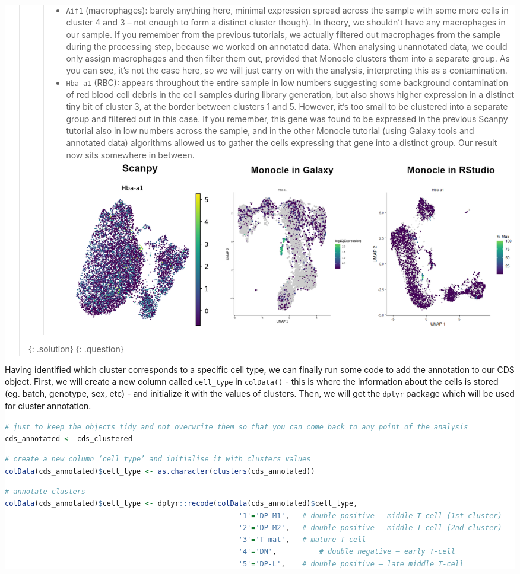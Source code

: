 > > - `Aif1` (macrophages): barely anything here, minimal expression spread across the sample with some more cells in cluster 4 and 3 – not enough to form a distinct cluster though). In theory, we shouldn’t have any macrophages in our sample. If you remember from the previous tutorials, we actually filtered out macrophages from the sample during the processing step, because we worked on annotated data. When analysing unannotated data, we could only assign macrophages and then filter them out, provided that Monocle clusters them into a separate group. As you can see, it’s not the case here, so we will just carry on with the analysis, interpreting this as a contamination.
> > - `Hba-a1` (RBC): appears throughout the entire sample in low numbers suggesting some background contamination of red blood cell debris in the cell samples during library generation, but also shows higher expression in a distinct tiny bit of cluster 3, at the border between clusters 1 and 5. However, it’s too small to be clustered into a separate group and filtered out in this case.
> > If you remember, this gene was found to be expressed in the previous Scanpy tutorial also in low numbers across the sample, and in the other Monocle tutorial (using Galaxy tools and annotated data) algorithms allowed us to gather the cells expressing that gene into a distinct group. Our result now sits somewhere in between.
> > ![In Scanpy graph the marker gene appears throughout the entire sample in low numbers, in Monocle in Galaxy cells expressing hemoglobin gene were grouped into a small branch of DP-M4, allowing to group those cells. Monocle in RStudio graph is somewhere in between showing mostly low expression across the sample, but also having a tiny bit of grouped cells, less distinct than in Galaxy though.](../../images/scrna-casestudy-monocle/hb_all.png "Hemoglobin across clusters - comparison between Scanpy, Monocle using Galaxy tools and Monocle run in RStudio.")
> >
> {: .solution}
{: .question}

Having identified which cluster corresponds to a specific cell type, we can finally run some code to add the annotation to our CDS object. First, we will create a new column called `cell_type`  in `colData()` - this is where the information about the cells is stored (eg. batch, genotype, sex, etc) - and initialize it with the values of clusters. Then, we will get the `dplyr` package which will be used for cluster annotation.

```r
# just to keep the objects tidy and not overwrite them so that you can come back to any point of the analysis
cds_annotated <- cds_clustered 	
```
```r
# create a new column ‘cell_type’ and initialise it with clusters values
colData(cds_annotated)$cell_type <- as.character(clusters(cds_annotated)) 	
```
```r
# annotate clusters
colData(cds_annotated)$cell_type <- dplyr::recode(colData(cds_annotated)$cell_type,
                                                       '1'='DP-M1',   # double positive – middle T-cell (1st cluster)
                                                       '2'='DP-M2',	  # double positive – middle T-cell (2nd cluster)
                                                       '3'='T-mat',	  # mature T-cell
                                                       '4'='DN',		  # double negative – early T-cell
                                                       '5'='DP-L',	  # double positive – late middle T-cell
```